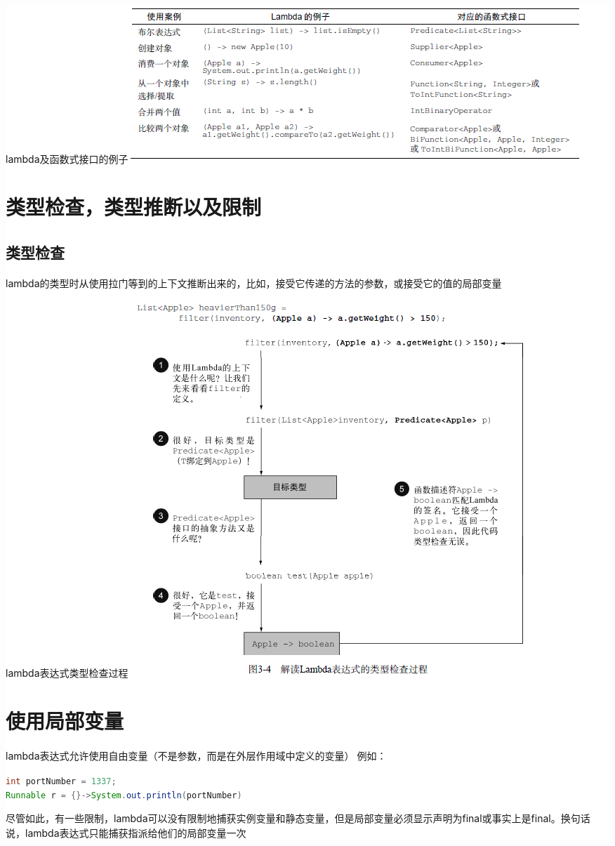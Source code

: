 lambda及函数式接口的例子
![](java8-lambda/04.png)

# 类型检查，类型推断以及限制
## 类型检查
lambda的类型时从使用拉门等到的上下文推断出来的，比如，接受它传递的方法的参数，或接受它的值的局部变量

lambda表达式类型检查过程
![](java8-lambda/05.png)

# 使用局部变量
lambda表达式允许使用自由变量（不是参数，而是在外层作用域中定义的变量）
例如：
```java
int portNumber = 1337;
Runnable r = {}->System.out.println(portNumber)
```
尽管如此，有一些限制，lambda可以没有限制地捕获实例变量和静态变量，但是局部变量必须显示声明为final或事实上是final。换句话说，lambda表达式只能捕获指派给他们的局部变量一次
